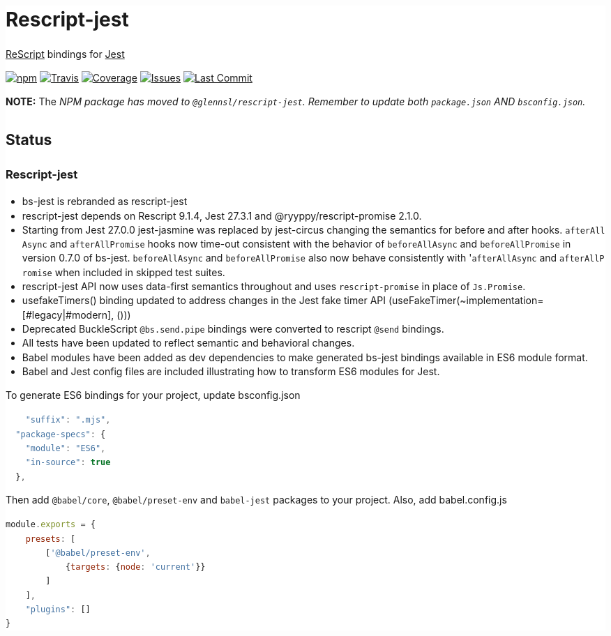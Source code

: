 # Rescript-jest

[ReScript](https://github.com/rescript-lang) bindings for [Jest](https://github.com/facebook/jest)

[![npm](https://img.shields.io/npm/v/@glennsl/rescript-jest.svg)](https://npmjs.org/@glennsl/rescript-jest)
[![Travis](https://img.shields.io/travis/glennsl/rescript-jest/master.svg)](https://travis-ci.org/glennsl/rescript-jest)
[![Coverage](https://img.shields.io/coveralls/glennsl/rescript-jest/master.svg)](https://coveralls.io/github/glennsl/rescript-jest?branch=master)
[![Issues](https://img.shields.io/github/issues/glennsl/rescript-jest.svg)](https://github.com/glennsl/rescript-jest/issues)
[![Last Commit](https://img.shields.io/github/last-commit/glennsl/rescript-jest.svg)](https://github.com/glennsl/rescript-jest/commits/master)

**NOTE:** The _NPM package has moved to `@glennsl/rescript-jest`. Remember to update both `package.json` AND `bsconfig.json`._

## Status

### Rescript-jest
- bs-jest is rebranded as rescript-jest
- rescript-jest depends on Rescript 9.1.4, Jest 27.3.1 and @ryyppy/rescript-promise 2.1.0.
- Starting from Jest 27.0.0 jest-jasmine was replaced by jest-circus changing the semantics for before and after hooks.  `afterAllAsync` and `afterAllPromise` hooks now time-out consistent with the behavior of `beforeAllAsync` and `beforeAllPromise` in version 0.7.0 of bs-jest.  `beforeAllAsync` and `beforeAllPromise` also now behave consistently with '`afterAllAsync` and `afterAllPromise` when included in skipped test suites.
- rescript-jest API now uses data-first semantics throughout and uses `rescript-promise` in place of `Js.Promise`.
- usefakeTimers() binding updated to address changes in the Jest fake timer API (useFakeTimer(~implementation=[#legacy|#modern], ()))
- Deprecated BuckleScript `@bs.send.pipe` bindings were converted to rescript `@send` bindings.
- All tests have been updated to reflect semantic and behavioral changes.
- Babel modules have been added as dev dependencies to make generated bs-jest bindings available in ES6 module format.
- Babel and Jest config files are included illustrating how to transform ES6 modules for Jest.

To generate ES6 bindings for your project, update bsconfig.json

```js
    "suffix": ".mjs",
  "package-specs": {
    "module": "ES6",
    "in-source": true
  },
```
Then add `@babel/core`, `@babel/preset-env` and `babel-jest` packages to your project.  Also, add babel.config.js

```js
module.exports = {
    presets: [
        ['@babel/preset-env', 
            {targets: {node: 'current'}}
        ]
    ],
    "plugins": []
}
```
